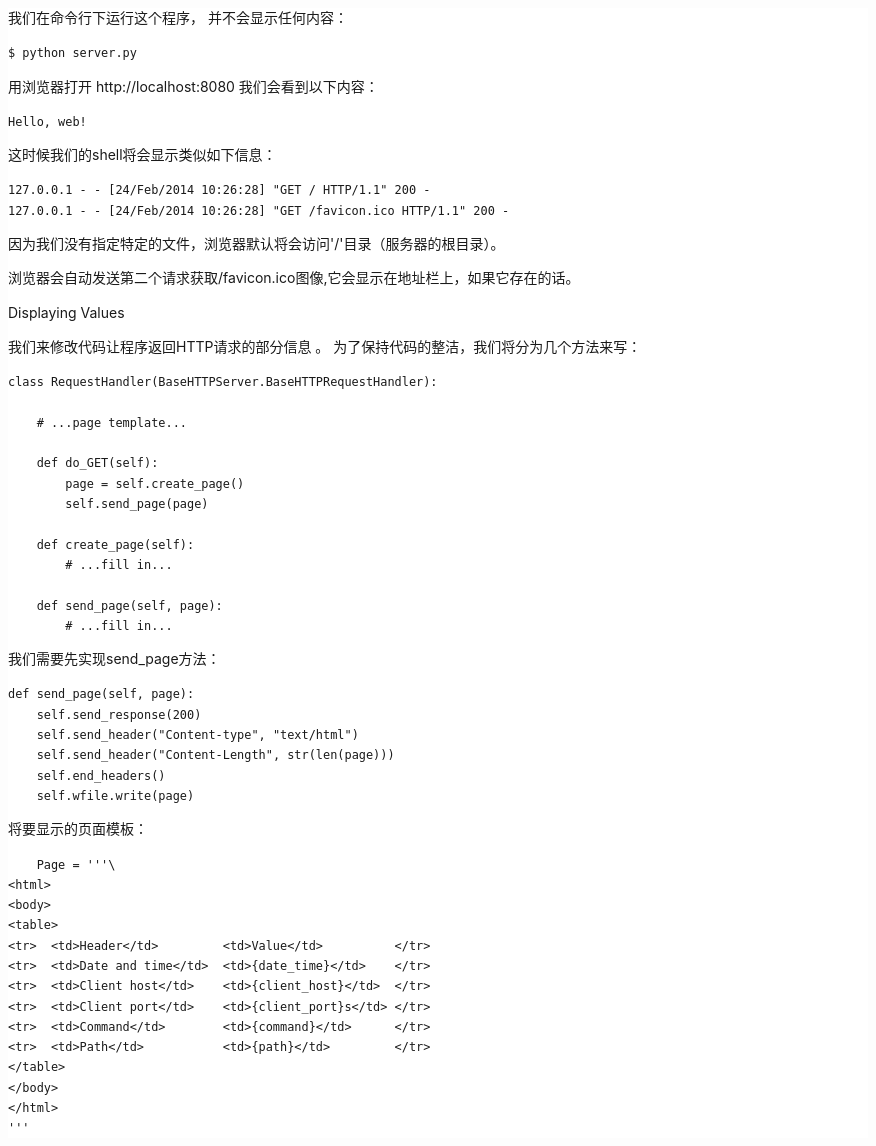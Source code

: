 我们在命令行下运行这个程序， 并不会显示任何内容：

    $ python server.py

用浏览器打开 http://localhost:8080 我们会看到以下内容：

    Hello, web!

这时候我们的shell将会显示类似如下信息：

    127.0.0.1 - - [24/Feb/2014 10:26:28] "GET / HTTP/1.1" 200 -
    127.0.0.1 - - [24/Feb/2014 10:26:28] "GET /favicon.ico HTTP/1.1" 200 -

因为我们没有指定特定的文件，浏览器默认将会访问'/'目录（服务器的根目录）。

浏览器会自动发送第二个请求获取/favicon.ico图像,它会显示在地址栏上，如果它存在的话。

Displaying Values

我们来修改代码让程序返回HTTP请求的部分信息 。 为了保持代码的整洁，我们将分为几个方法来写：

    class RequestHandler(BaseHTTPServer.BaseHTTPRequestHandler):
    
        # ...page template...
    
        def do_GET(self):
            page = self.create_page()
            self.send_page(page)
    
        def create_page(self):
            # ...fill in...
    
        def send_page(self, page):
            # ...fill in...



我们需要先实现send_page方法： 

    def send_page(self, page):
        self.send_response(200)
        self.send_header("Content-type", "text/html")
        self.send_header("Content-Length", str(len(page)))
        self.end_headers()
        self.wfile.write(page)

将要显示的页面模板：

        Page = '''\
    <html>
    <body>
    <table>
    <tr>  <td>Header</td>         <td>Value</td>          </tr>
    <tr>  <td>Date and time</td>  <td>{date_time}</td>    </tr>
    <tr>  <td>Client host</td>    <td>{client_host}</td>  </tr>
    <tr>  <td>Client port</td>    <td>{client_port}s</td> </tr>
    <tr>  <td>Command</td>        <td>{command}</td>      </tr>
    <tr>  <td>Path</td>           <td>{path}</td>         </tr>
    </table>
    </body>
    </html>
    '''
